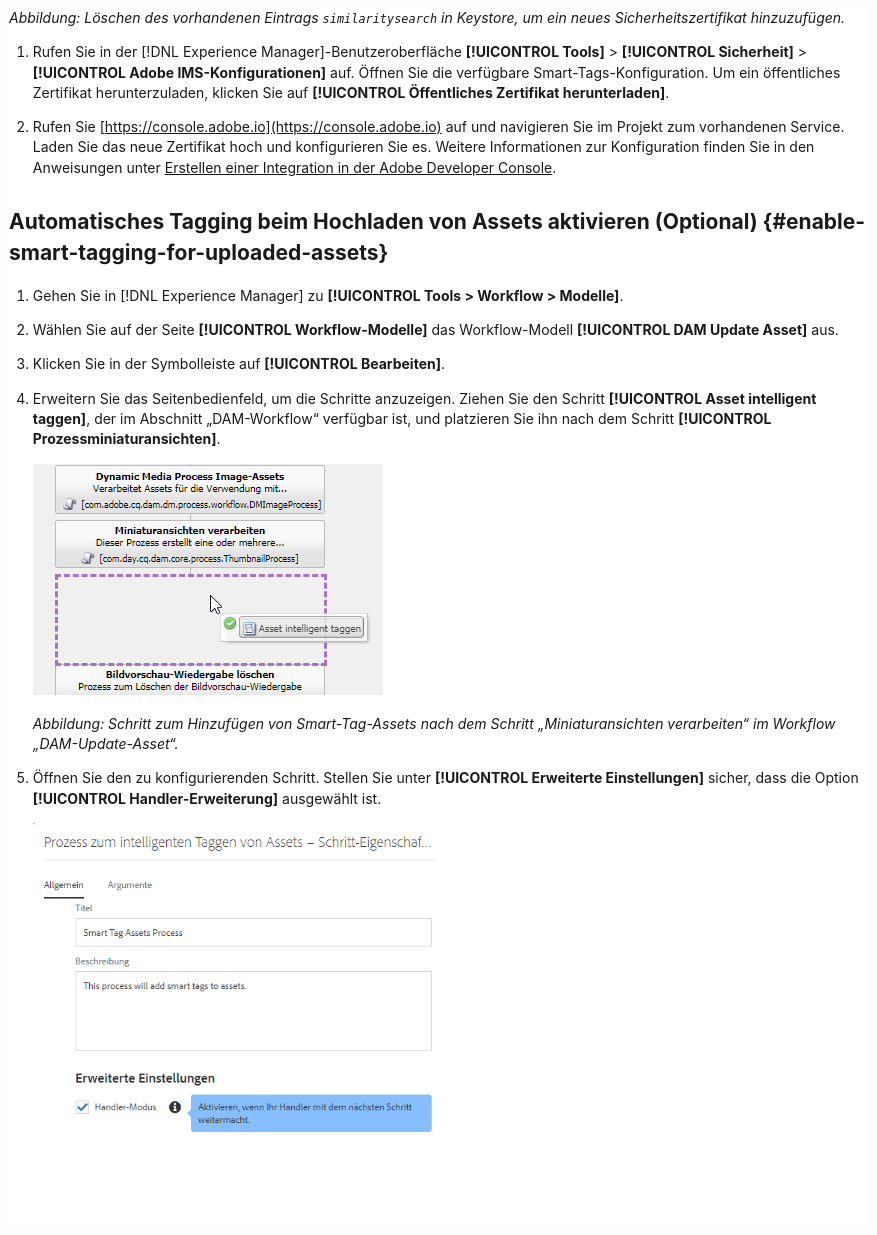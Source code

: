    *Abbildung: Löschen des vorhandenen Eintrags `similaritysearch` in Keystore, um ein neues Sicherheitszertifikat hinzuzufügen.*

1. Rufen Sie in der [!DNL Experience Manager]-Benutzeroberfläche **[!UICONTROL Tools]** > **[!UICONTROL Sicherheit]** > **[!UICONTROL Adobe IMS-Konfigurationen]** auf. Öffnen Sie die verfügbare Smart-Tags-Konfiguration. Um ein öffentliches Zertifikat herunterzuladen, klicken Sie auf **[!UICONTROL Öffentliches Zertifikat herunterladen]**.

1. Rufen Sie [https://console.adobe.io](https://console.adobe.io) auf und navigieren Sie im Projekt zum vorhandenen Service. Laden Sie das neue Zertifikat hoch und konfigurieren Sie es. Weitere Informationen zur Konfiguration finden Sie in den Anweisungen unter [Erstellen einer Integration in der Adobe Developer Console](#create-aio-integration).

## Automatisches Tagging beim Hochladen von Assets aktivieren (Optional) {#enable-smart-tagging-for-uploaded-assets}

1. Gehen Sie in [!DNL Experience Manager] zu **[!UICONTROL Tools > Workflow > Modelle]**.
1. Wählen Sie auf der Seite **[!UICONTROL Workflow-Modelle]** das Workflow-Modell **[!UICONTROL DAM Update Asset]** aus.
1. Klicken Sie in der Symbolleiste auf **[!UICONTROL Bearbeiten]**.
1. Erweitern Sie das Seitenbedienfeld, um die Schritte anzuzeigen. Ziehen Sie den Schritt **[!UICONTROL Asset intelligent taggen]**, der im Abschnitt „DAM-Workflow“ verfügbar ist, und platzieren Sie ihn nach dem Schritt **[!UICONTROL Prozessminiaturansichten]**.

   ![Schritt zum Hinzufügen von Smart-Tag-Assets nach dem Schritt „Miniaturansichten verarbeiten“ im Workflow „DAM-Update-Asset“](assets/chlimage_1-105.png)

   *Abbildung: Schritt zum Hinzufügen von Smart-Tag-Assets nach dem Schritt „Miniaturansichten verarbeiten“ im Workflow „DAM-Update-Asset“.*

1. Öffnen Sie den zu konfigurierenden Schritt. Stellen Sie unter **[!UICONTROL Erweiterte Einstellungen]** sicher, dass die Option **[!UICONTROL Handler-Erweiterung]** ausgewählt ist.

   ![Einstellung, dass der Handler zum nächsten Schritt im Workflow übergeht.](assets/smart-tags-workflow-handler-setting.png)
